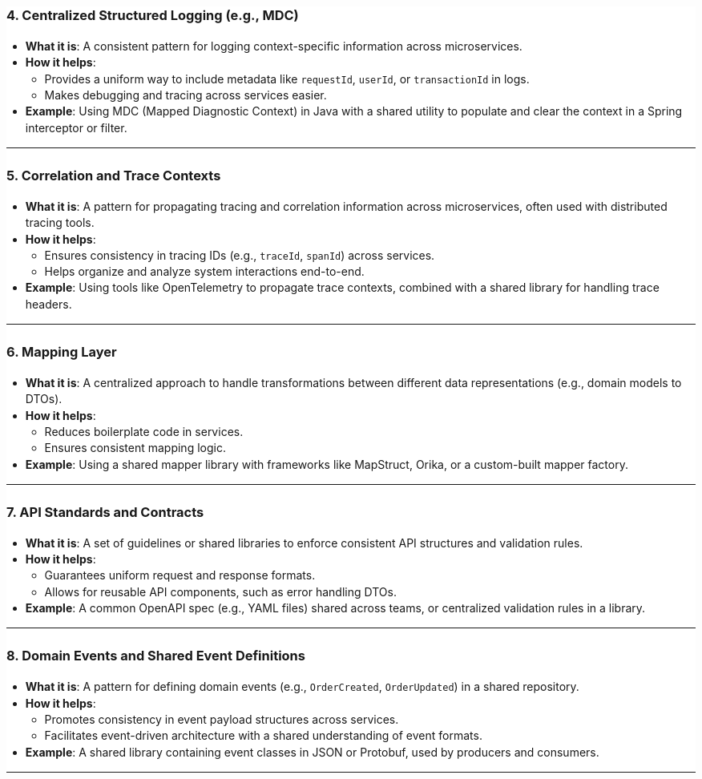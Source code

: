 ### 4. **Centralized Structured Logging (e.g., MDC)**

- **What it is**: A consistent pattern for logging context-specific information across microservices.
- **How it helps**:
    - Provides a uniform way to include metadata like `requestId`, `userId`, or `transactionId` in logs.
    - Makes debugging and tracing across services easier.
- **Example**: Using MDC (Mapped Diagnostic Context) in Java with a shared utility to populate and clear the context in a Spring interceptor or filter.

---

### 5. **Correlation and Trace Contexts**

- **What it is**: A pattern for propagating tracing and correlation information across microservices, often used with distributed tracing tools.
- **How it helps**:
    - Ensures consistency in tracing IDs (e.g., `traceId`, `spanId`) across services.
    - Helps organize and analyze system interactions end-to-end.
- **Example**: Using tools like OpenTelemetry to propagate trace contexts, combined with a shared library for handling trace headers.

---

### 6. **Mapping Layer**

- **What it is**: A centralized approach to handle transformations between different data representations (e.g., domain models to DTOs).
- **How it helps**:
    - Reduces boilerplate code in services.
    - Ensures consistent mapping logic.
- **Example**: Using a shared mapper library with frameworks like MapStruct, Orika, or a custom-built mapper factory.

---

### 7. **API Standards and Contracts**

- **What it is**: A set of guidelines or shared libraries to enforce consistent API structures and validation rules.
- **How it helps**:
    - Guarantees uniform request and response formats.
    - Allows for reusable API components, such as error handling DTOs.
- **Example**: A common OpenAPI spec (e.g., YAML files) shared across teams, or centralized validation rules in a library.

---

### 8. **Domain Events and Shared Event Definitions**

- **What it is**: A pattern for defining domain events (e.g., `OrderCreated`, `OrderUpdated`) in a shared repository.
- **How it helps**:
    - Promotes consistency in event payload structures across services.
    - Facilitates event-driven architecture with a shared understanding of event formats.
- **Example**: A shared library containing event classes in JSON or Protobuf, used by producers and consumers.

---